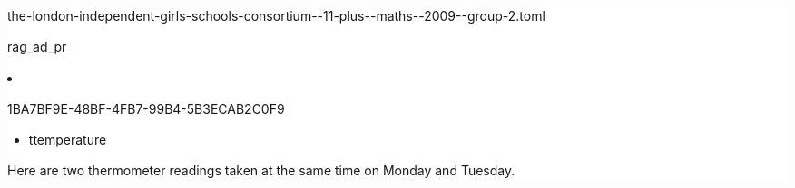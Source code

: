 <div class='papername'>
<p>the-london-independent-girls-schools-consortium--11-plus--maths--2009--group-2.toml</p>
</div>
<div class='rag'>
<p>rag_ad_pr</p>
</div>
</div>
</li>
<li>
<div class='question_envelope rag_up_notstarted question'>
<div class='uuid'>
<p>1BA7BF9E-48BF-4FB7-99B4-5B3ECAB2C0F9</p>
</div>
<div class='topics'>
<ul>
<li>
ttemperature
</li>
</ul>
</div>
<div class='question question'>

Here are two thermometer readings taken at the same time on Monday and Tuesday.
